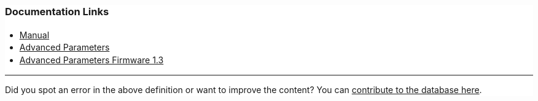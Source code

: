 ### Documentation Links

* [Manual](https://opensmarthouse.org/zwavedatabase/1519/reference/zooz-zen04-smart-plug-manual.pdf)
* [Advanced Parameters](https://opensmarthouse.org/zwavedatabase/1519/reference/ZEN04_Advanced_Parameters.pdf)
* [Advanced Parameters Firmware 1.3](https://opensmarthouse.org/zwavedatabase/1519/reference/ZEN04_Advanced_Parameters_FW_1.3.pdf)

---

Did you spot an error in the above definition or want to improve the content?
You can [contribute to the database here](https://opensmarthouse.org/zwavedatabase/1519).
